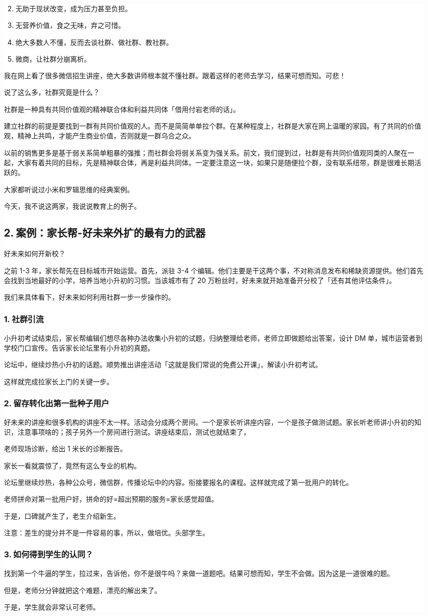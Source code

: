 2. 无助于现状改变，成为压力甚至负担。

3. 无营养价值，食之无味，弃之可惜。

4. 绝大多数人不懂，反而去谈社群、做社群、教社群。

5. 微商，让社群分崩离析。

我在网上看了很多微信招生讲座，绝大多数讲师根本就不懂社群。跟着这样的老师去学习，结果可想而知。可悲！

说了这么多，社群究竟是什么？

社群是一种具有共同价值观的精神联合体和利益共同体「借用付岩老师的话」。

建立社群的前提是要找到一群有共同价值观的人。而不是简简单单拉个群。在某种程度上，社群是大家在网上温暖的家园。有了共同的价值观，精神上共鸣，才能产生商业价值，否则就是一群乌合之众。

以前的销售更多是基于弱关系简单粗暴的强推；而社群会将弱关系变为强关系。前文，我们提到过，社群是有共同价值观同类的人聚在一起，大家有着共同的目标，先是精神联合体，再是利益共同体。一定要注意这一块，如果只是随便拉个群，没有联系纽带，群是很难长期活跃的。

大家都听说过小米和罗辑思维的经典案例。

今天，我不说这两家，我说说教育上的例子。

## 2. 案例：家长帮-好未来外扩的最有力的武器

好未来如何开新校？

之前 1-3 年，家长帮先在目标城市开始运营。首先，派驻 3-4 个编辑。他们主要是干这两个事，不对称消息发布和稀缺资源提供。他们首先会找到当地最好的小学，培养当地小升初的习惯。当该城市有了 20 万粉丝时，好未来就开始准备开分校了「还有其他评估条件」。

我们来具体看下，好未来如何利用社群一步一步操作的。

### 1. 社群引流
小升初考试结束后，家长帮编辑们想尽各种办法收集小升初的试题，归纳整理给老师，老师立即做题给出答案，设计 DM 单，城市运营者到学校门口宣传。告诉家长论坛里有小升初的真题。

论坛中，继续炒热小升初的话题。顺势推出讲座活动「这就是我们常说的免费公开课」，解读小升初考试。

这样就完成拉家长上门的关键一步。

### 2.  留存转化出第一批种子用户
好未来的讲座和很多机构的讲座不太一样。活动会分成两个房间。一个是家长听讲座内容，一个是孩子做测试题。家长听老师讲小升初的知识，注意事项啥的；孩子另外一个房间进行测试。讲座结束后，测试也就结束了，

老师现场诊断，给出 1 米长的诊断报告。

家长一看就震惊了，竟然有这么专业的机构。

论坛里继续炒热，各种公众号，微信群，传播论坛中的内容。衔接要报名的课程。这样就完成了第一批用户的转化。

老师拼命对第一批用户好，拼命的好=超出预期的服务=家长感觉超值。

于是，口碑就产生了，老生介绍新生。

注意：差生的提分并不是一件容易的事，所以，做培优。头部学生。

### 3. 如何得到学生的认同？
找到第一个牛逼的学生，拉过来，告诉他，你不是很牛吗？来做一道题吧。结果可想而知，学生不会做。因为这是一道很难的题。

但是，老师分分钟就把这个难题，漂亮的解出来了。

于是，学生就会非常认可老师。

